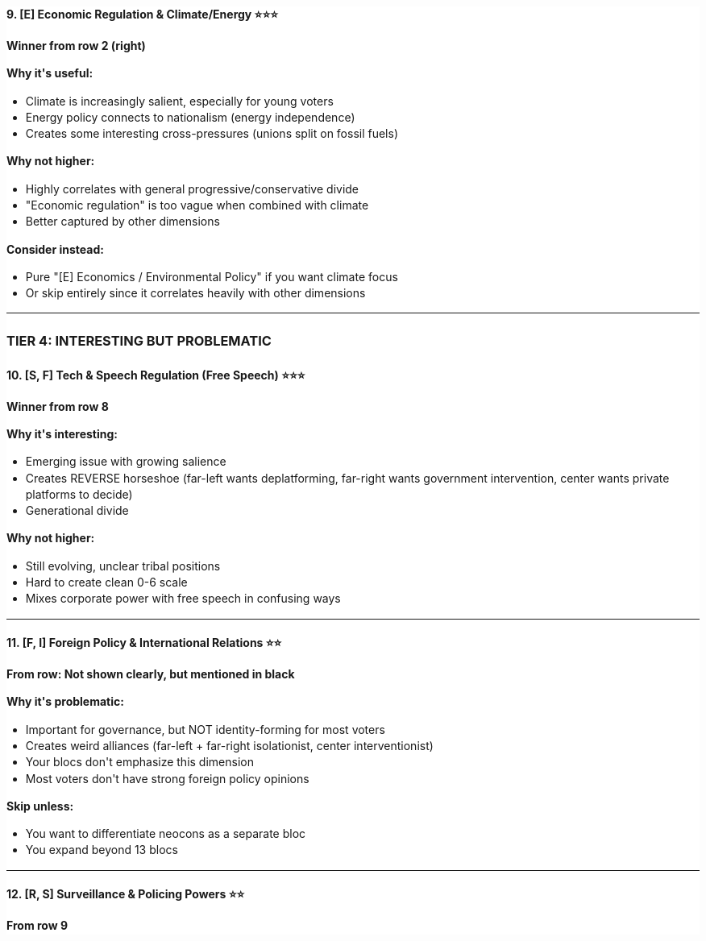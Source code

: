 #### **9. [E] Economic Regulation & Climate/Energy** ⭐⭐⭐
**Winner from row 2 (right)**

**Why it's useful:**
- Climate is increasingly salient, especially for young voters
- Energy policy connects to nationalism (energy independence)
- Creates some interesting cross-pressures (unions split on fossil fuels)

**Why not higher:**
- Highly correlates with general progressive/conservative divide
- "Economic regulation" is too vague when combined with climate
- Better captured by other dimensions

**Consider instead:**
- Pure "[E] Economics / Environmental Policy" if you want climate focus
- Or skip entirely since it correlates heavily with other dimensions

---

### TIER 4: INTERESTING BUT PROBLEMATIC

#### **10. [S, F] Tech & Speech Regulation (Free Speech)** ⭐⭐⭐
**Winner from row 8**

**Why it's interesting:**
- Emerging issue with growing salience
- Creates REVERSE horseshoe (far-left wants deplatforming, far-right wants government intervention, center wants private platforms to decide)
- Generational divide

**Why not higher:**
- Still evolving, unclear tribal positions
- Hard to create clean 0-6 scale
- Mixes corporate power with free speech in confusing ways

---

#### **11. [F, I] Foreign Policy & International Relations** ⭐⭐
**From row: Not shown clearly, but mentioned in black**

**Why it's problematic:**
- Important for governance, but NOT identity-forming for most voters
- Creates weird alliances (far-left + far-right isolationist, center interventionist)
- Your blocs don't emphasize this dimension
- Most voters don't have strong foreign policy opinions

**Skip unless:**
- You want to differentiate neocons as a separate bloc
- You expand beyond 13 blocs

---

#### **12. [R, S] Surveillance & Policing Powers** ⭐⭐
**From row 9**

